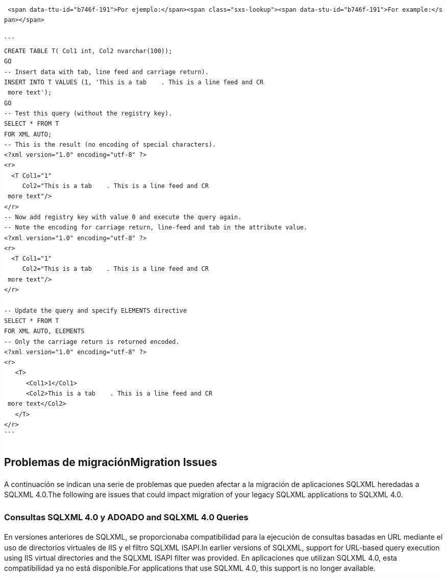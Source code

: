      <span data-ttu-id="b746f-191">Por ejemplo:</span><span class="sxs-lookup"><span data-stu-id="b746f-191">For example:</span></span>  
  
    ```  
    CREATE TABLE T( Col1 int, Col2 nvarchar(100));  
    GO  
    -- Insert data with tab, line feed and carriage return).  
    INSERT INTO T VALUES (1, 'This is a tab    . This is a line feed and CR   
     more text');  
    GO  
    -- Test this query (without the registry key).  
    SELECT * FROM T   
    FOR XML AUTO;  
    -- This is the result (no encoding of special characters).  
    <?xml version="1.0" encoding="utf-8" ?>  
    <r>  
      <T Col1="1"   
         Col2="This is a tab    . This is a line feed and CR   
     more text"/>  
    </r>  
    -- Now add registry key with value 0 and execute the query again.  
    -- Note the encoding for carriage return, line-feed and tab in the attribute value.  
    <?xml version="1.0" encoding="utf-8" ?>  
    <r>  
      <T Col1="1"   
         Col2="This is a tab    . This is a line feed and CR   
     more text"/>  
    </r>  
  
    -- Update the query and specify ELEMENTS directive  
    SELECT * FROM T  
    FOR XML AUTO, ELEMENTS  
    -- Only the carriage return is returned encoded.  
    <?xml version="1.0" encoding="utf-8" ?>  
    <r>  
       <T>  
          <Col1>1</Col1>  
          <Col2>This is a tab    . This is a line feed and CR   
     more text</Col2>  
       </T>  
    </r>  
    ```  
  
## <a name="migration-issues"></a><span data-ttu-id="b746f-192">Problemas de migración</span><span class="sxs-lookup"><span data-stu-id="b746f-192">Migration Issues</span></span>  
 <span data-ttu-id="b746f-193">A continuación se indican una serie de problemas que pueden afectar a la migración de aplicaciones SQLXML heredadas a SQLXML 4.0.</span><span class="sxs-lookup"><span data-stu-id="b746f-193">The following are issues that could impact migration of your legacy SQLXML applications to SQLXML 4.0.</span></span>  
  
### <a name="ado-and-sqlxml-40-queries"></a><span data-ttu-id="b746f-194">Consultas SQLXML 4.0 y ADO</span><span class="sxs-lookup"><span data-stu-id="b746f-194">ADO and SQLXML 4.0 Queries</span></span>  
 <span data-ttu-id="b746f-195">En versiones anteriores de SQLXML, se proporcionaba compatibilidad para la ejecución de consultas basadas en URL mediante el uso de directorios virtuales de IIS y el filtro SQLXML ISAPI.</span><span class="sxs-lookup"><span data-stu-id="b746f-195">In earlier versions of SQLXML, support for URL-based query execution using IIS virtual directories and the SQLXML ISAPI filter was provided.</span></span> <span data-ttu-id="b746f-196">En aplicaciones que utilizan SQLXML 4.0, esta compatibilidad ya no está disponible.</span><span class="sxs-lookup"><span data-stu-id="b746f-196">For applications that use SQLXML 4.0, this support is no longer available.</span></span>  
  
